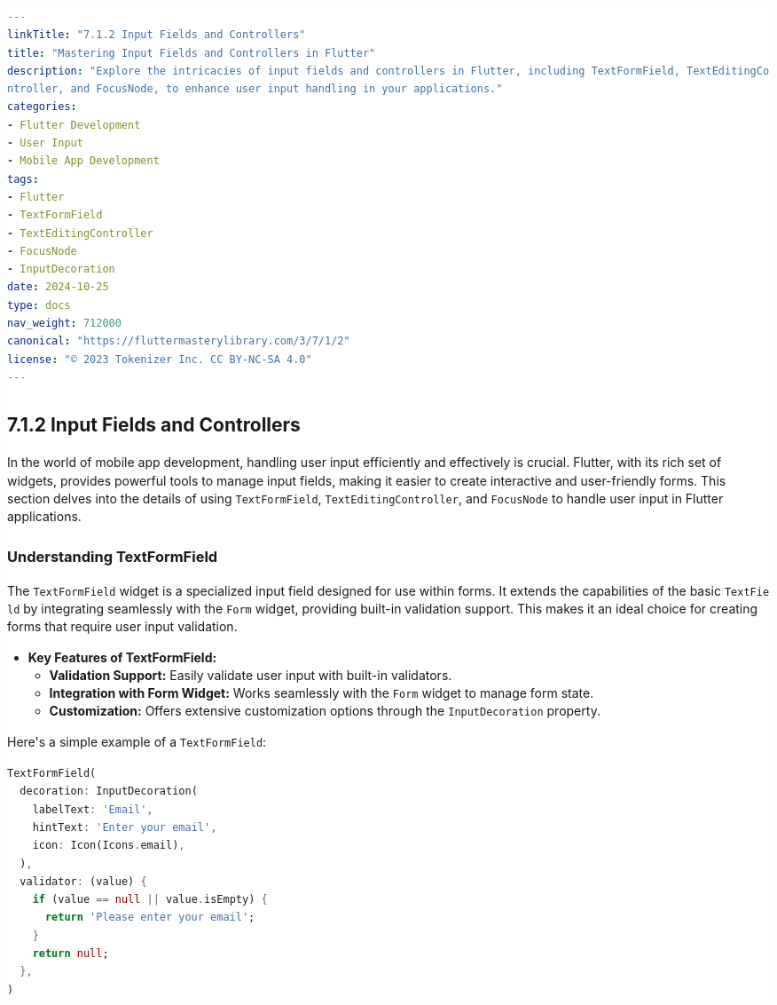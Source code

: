 ```yaml
---
linkTitle: "7.1.2 Input Fields and Controllers"
title: "Mastering Input Fields and Controllers in Flutter"
description: "Explore the intricacies of input fields and controllers in Flutter, including TextFormField, TextEditingController, and FocusNode, to enhance user input handling in your applications."
categories:
- Flutter Development
- User Input
- Mobile App Development
tags:
- Flutter
- TextFormField
- TextEditingController
- FocusNode
- InputDecoration
date: 2024-10-25
type: docs
nav_weight: 712000
canonical: "https://fluttermasterylibrary.com/3/7/1/2"
license: "© 2023 Tokenizer Inc. CC BY-NC-SA 4.0"
---
```


## 7.1.2 Input Fields and Controllers

In the world of mobile app development, handling user input efficiently and effectively is crucial. Flutter, with its rich set of widgets, provides powerful tools to manage input fields, making it easier to create interactive and user-friendly forms. This section delves into the details of using `TextFormField`, `TextEditingController`, and `FocusNode` to handle user input in Flutter applications.

### Understanding TextFormField

The `TextFormField` widget is a specialized input field designed for use within forms. It extends the capabilities of the basic `TextField` by integrating seamlessly with the `Form` widget, providing built-in validation support. This makes it an ideal choice for creating forms that require user input validation.

- **Key Features of TextFormField:**
  - **Validation Support:** Easily validate user input with built-in validators.
  - **Integration with Form Widget:** Works seamlessly with the `Form` widget to manage form state.
  - **Customization:** Offers extensive customization options through the `InputDecoration` property.

Here's a simple example of a `TextFormField`:

```dart
TextFormField(
  decoration: InputDecoration(
    labelText: 'Email',
    hintText: 'Enter your email',
    icon: Icon(Icons.email),
  ),
  validator: (value) {
    if (value == null || value.isEmpty) {
      return 'Please enter your email';
    }
    return null;
  },
)
```

